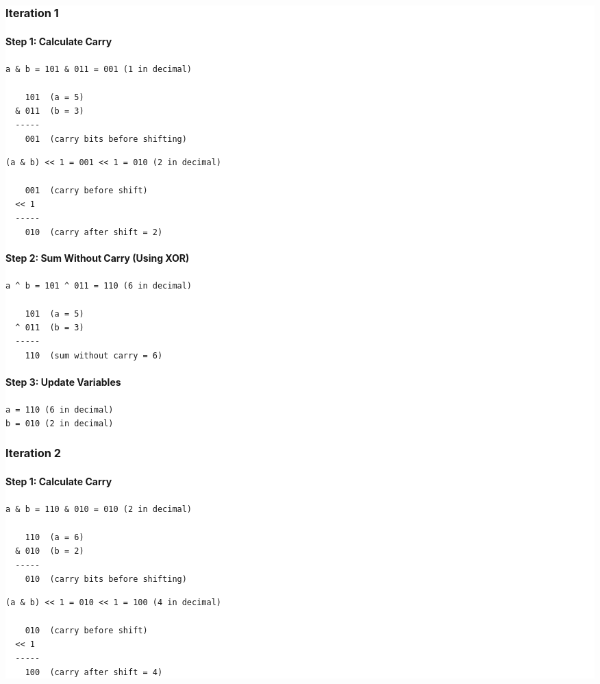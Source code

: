 ### Iteration 1

#### Step 1: Calculate Carry
```
a & b = 101 & 011 = 001 (1 in decimal)

    101  (a = 5)
  & 011  (b = 3)
  -----
    001  (carry bits before shifting)
```

```
(a & b) << 1 = 001 << 1 = 010 (2 in decimal)

    001  (carry before shift)
  << 1
  -----
    010  (carry after shift = 2)
```

#### Step 2: Sum Without Carry (Using XOR)
```
a ^ b = 101 ^ 011 = 110 (6 in decimal)

    101  (a = 5)
  ^ 011  (b = 3)
  -----
    110  (sum without carry = 6)
```

#### Step 3: Update Variables
```
a = 110 (6 in decimal)
b = 010 (2 in decimal)
```

### Iteration 2

#### Step 1: Calculate Carry
```
a & b = 110 & 010 = 010 (2 in decimal)

    110  (a = 6)
  & 010  (b = 2)
  -----
    010  (carry bits before shifting)
```

```
(a & b) << 1 = 010 << 1 = 100 (4 in decimal)

    010  (carry before shift)
  << 1
  -----
    100  (carry after shift = 4)
```

